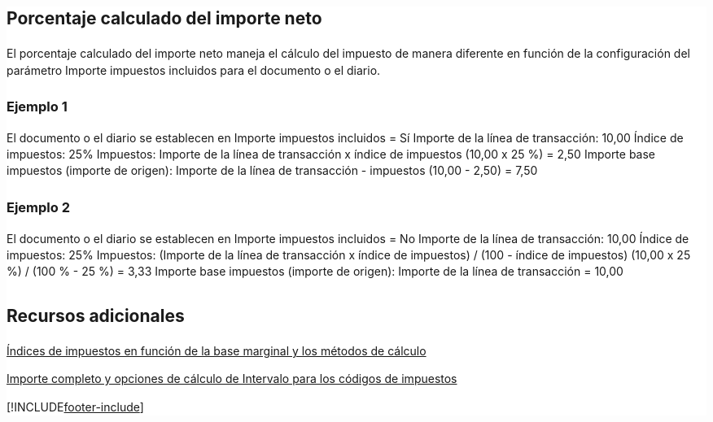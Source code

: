 ## <a name="calculated-percentage-of-net-amount"></a> Porcentaje calculado del importe neto
El porcentaje calculado del importe neto maneja el cálculo del impuesto de manera diferente en función de la configuración del parámetro Importe impuestos incluidos para el documento o el diario.
### <a name="example-1"></a>Ejemplo 1

El documento o el diario se establecen en Importe impuestos incluidos = Sí Importe de la línea de transacción: 10,00 Índice de impuestos: 25% Impuestos: Importe de la línea de transacción x índice de impuestos (10,00 x 25 %) = 2,50 Importe base impuestos (importe de origen): Importe de la línea de transacción - impuestos (10,00 - 2,50) = 7,50

### <a name="example-2"></a>Ejemplo 2

El documento o el diario se establecen en Importe impuestos incluidos = No Importe de la línea de transacción: 10,00 Índice de impuestos: 25% Impuestos: (Importe de la línea de transacción x índice de impuestos) / (100 - índice de impuestos) (10,00 x 25 %) / (100 % - 25 %) = 3,33 Importe base impuestos (importe de origen): Importe de la línea de transacción = 10,00



<a name="additional-resources"></a>Recursos adicionales
--------

[Índices de impuestos en función de la base marginal y los métodos de cálculo](marginal-base-field.md)

[Importe completo y opciones de cálculo de Intervalo para los códigos de impuestos](whole-amount-interval-options-sales-tax-codes.md)





[!INCLUDE[footer-include](../../includes/footer-banner.md)]